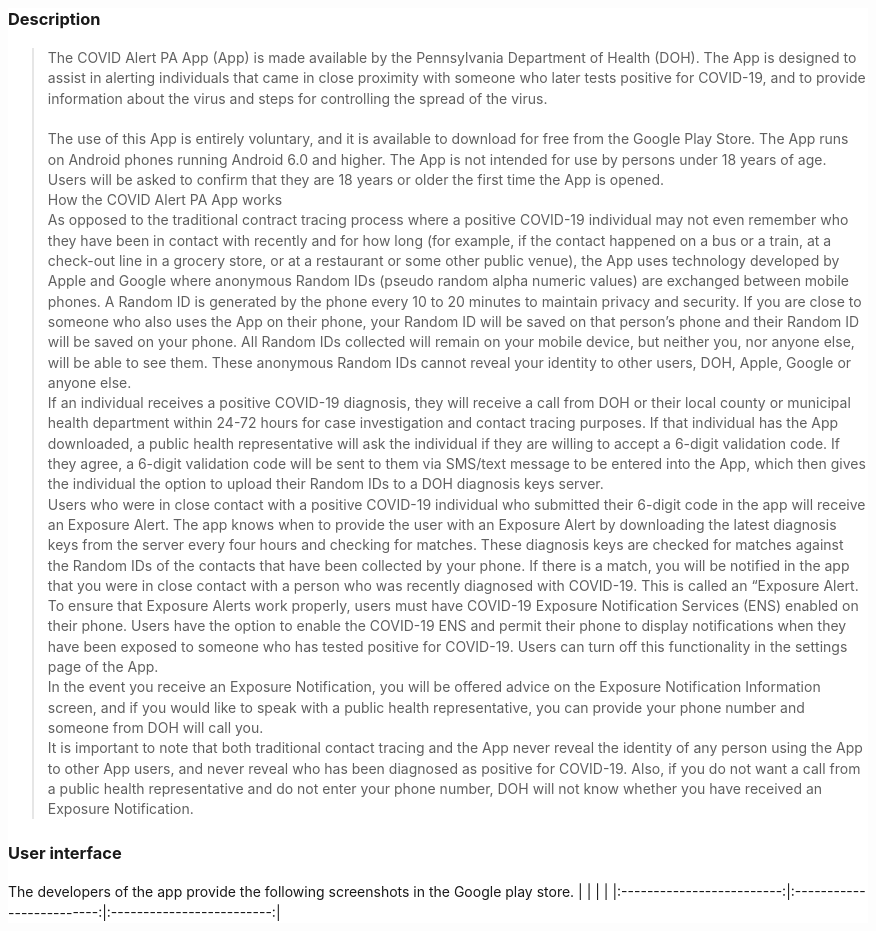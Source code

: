 ### Description
> The COVID Alert PA App (App) is made available by the Pennsylvania Department of Health (DOH). The App is designed to assist in alerting individuals that came in close proximity with someone who later tests positive for COVID-19, and to provide information about the virus and steps for controlling the spread of the virus.  
<br>The use of this App is entirely voluntary, and it is available to download for free from the Google Play Store. The App runs on Android phones running Android 6.0 and higher. The App is not intended for use by persons under 18 years of age. Users will be asked to confirm that they are 18 years or older the first time the App is opened.
<br>How the COVID Alert PA App works
<br>As opposed to the traditional contract tracing process where a positive COVID-19 individual may not even remember who they have been in contact with recently and for how long (for example, if the contact happened on a bus or a train, at a check-out line in a grocery store, or at a restaurant or some other public venue), the App uses technology developed by Apple and Google where anonymous Random IDs (pseudo random alpha numeric values) are exchanged between mobile phones. A Random ID is generated by the phone every 10 to 20 minutes to maintain privacy and security. If you are close to someone who also uses the App on their phone, your Random ID will be saved on that person’s phone and their Random ID will be saved on your phone. All Random IDs collected will remain on your mobile device, but neither you, nor anyone else, will be able to see them. These anonymous Random IDs cannot reveal your identity to other users, DOH, Apple, Google or anyone else.
<br>If an individual receives a positive COVID-19 diagnosis, they will receive a call from DOH or their local county or municipal health department within 24-72 hours for case investigation and contact tracing purposes. If that individual has the App downloaded, a public health representative will ask the individual if they are willing to accept a 6-digit validation code. If they agree, a 6-digit validation code will be sent to them via SMS/text message to be entered into the App, which then gives the individual the option to upload their Random IDs to a DOH diagnosis keys server. 
<br>Users who were in close contact with a positive COVID-19 individual who submitted their 6-digit code in the app will receive an Exposure Alert. The app knows when to provide the user with an Exposure Alert by downloading the latest diagnosis keys from the server every four hours and checking for matches. These diagnosis keys are checked for matches against the Random IDs of the contacts that have been collected by your phone. If there is a match, you will be notified in the app that you were in close contact with a person who was recently diagnosed with COVID-19. This is called an “Exposure Alert.  To ensure that Exposure Alerts work properly, users must have COVID-19 Exposure Notification Services (ENS) enabled on their phone. Users have the option to enable the COVID-19 ENS and permit their phone to display notifications when they have been exposed to someone who has tested positive for COVID-19. Users can turn off this functionality in the settings page of the App.
<br>In the event you receive an Exposure Notification, you will be offered advice on the Exposure Notification Information screen, and if you would like to speak with a public health representative, you can provide your phone number and someone from DOH will call you. 
<br>It is important to note that both traditional contact tracing and the App never reveal the identity of any person using the App to other App users, and never reveal who has been diagnosed as positive for COVID-19. Also, if you do not want a call from a public health representative and do not enter your phone number, DOH will not know whether you have received an Exposure Notification.


### User interface
The developers of the app provide the following screenshots in the Google play store.
| | | |
|:-------------------------:|:-------------------------:|:-------------------------:|